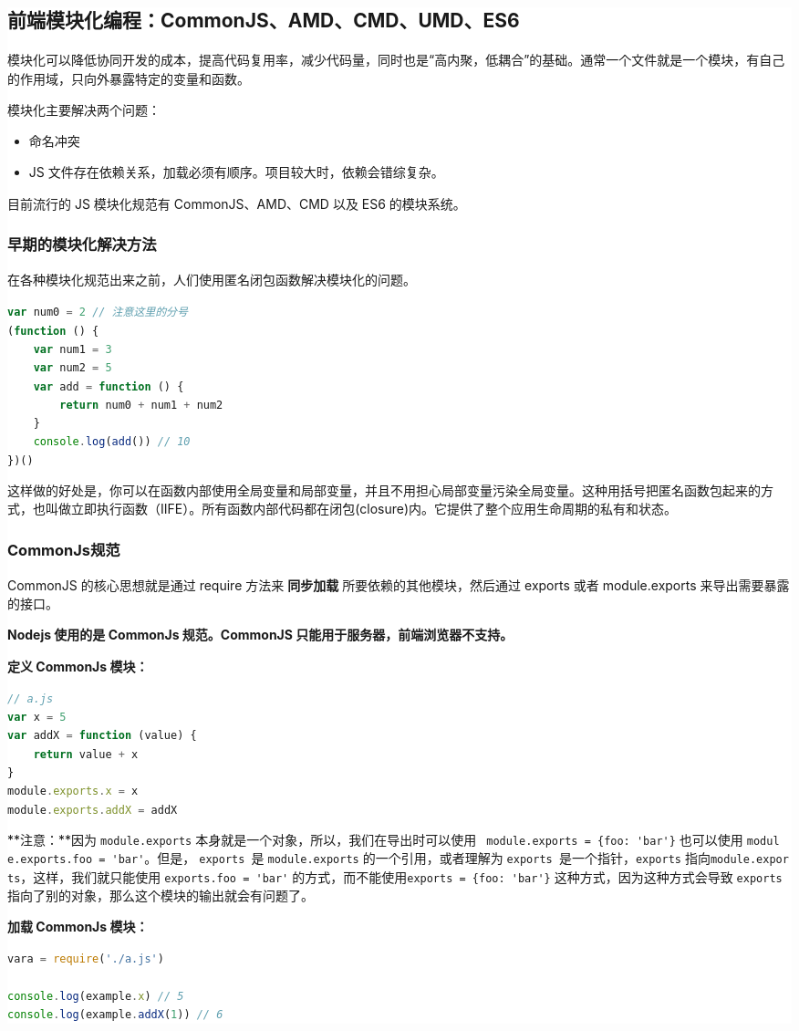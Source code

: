 ## 前端模块化编程：CommonJS、AMD、CMD、UMD、ES6

模块化可以降低协同开发的成本，提高代码复用率，减少代码量，同时也是“高内聚，低耦合”的基础。通常一个文件就是一个模块，有自己的作用域，只向外暴露特定的变量和函数。

模块化主要解决两个问题：

* 命名冲突

* JS 文件存在依赖关系，加载必须有顺序。项目较大时，依赖会错综复杂。

目前流行的 JS 模块化规范有 CommonJS、AMD、CMD 以及 ES6 的模块系统。

### 早期的模块化解决方法

在各种模块化规范出来之前，人们使用匿名闭包函数解决模块化的问题。

```js
var num0 = 2 // 注意这里的分号
(function () {
    var num1 = 3
    var num2 = 5 
    var add = function () {
        return num0 + num1 + num2
    }
    console.log(add()) // 10
})()
```

这样做的好处是，你可以在函数内部使用全局变量和局部变量，并且不用担心局部变量污染全局变量。这种用括号把匿名函数包起来的方式，也叫做立即执行函数（IIFE）。所有函数内部代码都在闭包(closure)内。它提供了整个应用生命周期的私有和状态。

### CommonJs规范

CommonJS 的核心思想就是通过 require 方法来 **同步加载** 所要依赖的其他模块，然后通过 exports 或者 module.exports 来导出需要暴露的接口。

**Nodejs 使用的是 CommonJs 规范。CommonJS 只能用于服务器，前端浏览器不支持。**

**定义 CommonJs 模块：**

```js
// a.js
var x = 5
var addX = function (value) {
    return value + x
}
module.exports.x = x
module.exports.addX = addX
```

**注意：**因为 `module.exports` 本身就是一个对象，所以，我们在导出时可以使用 ` module.exports = {foo: 'bar'}` 也可以使用 `module.exports.foo = 'bar'`。但是， `exports `是 `module.exports` 的一个引用，或者理解为 `exports `是一个指针，`exports` 指向`module.exports`，这样，我们就只能使用 `exports.foo = 'bar'` 的方式，而不能使用` exports = {foo: 'bar'} ` 这种方式，因为这种方式会导致 `exports ` 指向了别的对象，那么这个模块的输出就会有问题了。

**加载 CommonJs 模块：**

```js
vara = require('./a.js')

console.log(example.x) // 5
console.log(example.addX(1)) // 6
```
